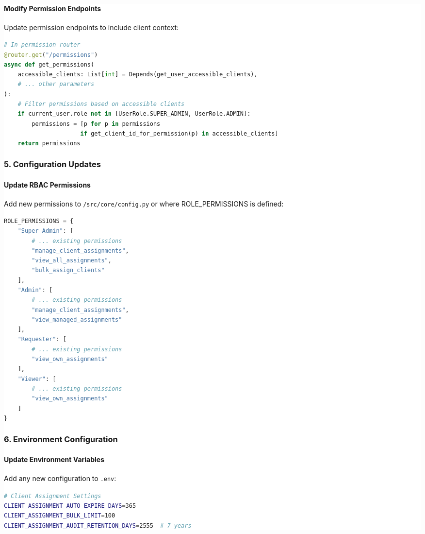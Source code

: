 #### Modify Permission Endpoints
Update permission endpoints to include client context:

```python
# In permission router
@router.get("/permissions")
async def get_permissions(
    accessible_clients: List[int] = Depends(get_user_accessible_clients),
    # ... other parameters
):
    # Filter permissions based on accessible clients
    if current_user.role not in [UserRole.SUPER_ADMIN, UserRole.ADMIN]:
        permissions = [p for p in permissions 
                      if get_client_id_for_permission(p) in accessible_clients]
    return permissions
```

### 5. Configuration Updates

#### Update RBAC Permissions
Add new permissions to `/src/core/config.py` or where ROLE_PERMISSIONS is defined:

```python
ROLE_PERMISSIONS = {
    "Super Admin": [
        # ... existing permissions
        "manage_client_assignments",
        "view_all_assignments",
        "bulk_assign_clients"
    ],
    "Admin": [
        # ... existing permissions  
        "manage_client_assignments",
        "view_managed_assignments"
    ],
    "Requester": [
        # ... existing permissions
        "view_own_assignments"
    ],
    "Viewer": [
        # ... existing permissions
        "view_own_assignments"
    ]
}
```

### 6. Environment Configuration

#### Update Environment Variables
Add any new configuration to `.env`:

```bash
# Client Assignment Settings
CLIENT_ASSIGNMENT_AUTO_EXPIRE_DAYS=365
CLIENT_ASSIGNMENT_BULK_LIMIT=100
CLIENT_ASSIGNMENT_AUDIT_RETENTION_DAYS=2555  # 7 years
```
